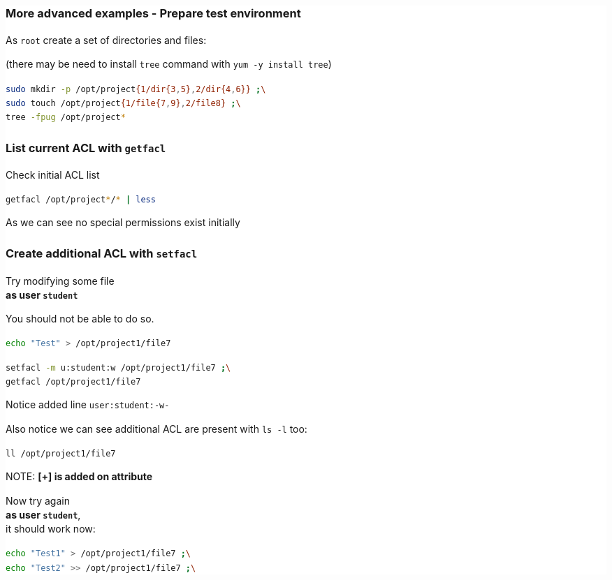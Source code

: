 
### More advanced examples - Prepare test environment 

As `root` create a set of directories and files:

(there may be need to install `tree` command with `yum -y install tree`)

```bash
sudo mkdir -p /opt/project{1/dir{3,5},2/dir{4,6}} ;\
sudo touch /opt/project{1/file{7,9},2/file8} ;\
tree -fpug /opt/project*

```

### List current ACL with `getfacl`

Check initial ACL list

```bash
getfacl /opt/project*/* | less
```

As we can see no special permissions exist initially


### Create additional ACL with `setfacl`

Try modifying some file <br> 
**as user `student`**

You should not be able to do so.

```bash
echo "Test" > /opt/project1/file7
```

```bash
setfacl -m u:student:w /opt/project1/file7 ;\
getfacl /opt/project1/file7

```

Notice added line `user:student:-w-`

Also notice we can see additional ACL are present with `ls -l` too:

```bash
ll /opt/project1/file7
```

NOTE: **[+] is added on attribute**

Now try again  <br> 
**as user `student`**, <br>
it should work now:

```bash
echo "Test1" > /opt/project1/file7 ;\
echo "Test2" >> /opt/project1/file7 ;\

```
